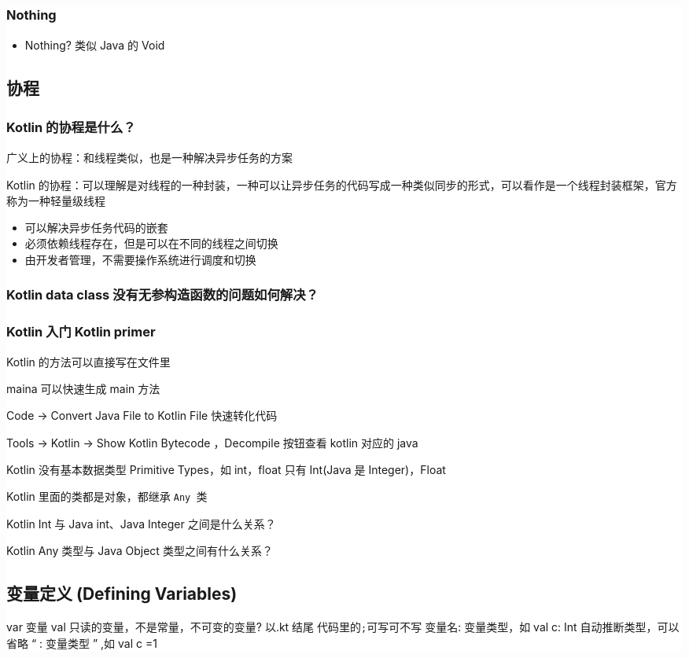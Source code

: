 
### Nothing
- Nothing? 类似 Java 的 Void





## 协程

### Kotlin 的协程是什么？

广义上的协程：和线程类似，也是一种解决异步任务的方案

Kotlin 的协程：可以理解是对线程的一种封装，一种可以让异步任务的代码写成一种类似同步的形式，可以看作是一个线程封装框架，官方称为一种轻量级线程

- 可以解决异步任务代码的嵌套
- 必须依赖线程存在，但是可以在不同的线程之间切换
- 由开发者管理，不需要操作系统进行调度和切换



### Kotlin data class 没有无参构造函数的问题如何解决？

















### Kotlin 入门 Kotlin primer

Kotlin 的方法可以直接写在文件里

maina 可以快速生成 main 方法

Code -> Convert Java File to Kotlin File 快速转化代码

Tools -> Kotlin -> Show Kotlin Bytecode ，Decompile 按钮查看 kotlin 对应的 java 

Kotlin 没有基本数据类型 Primitive Types，如 int，float 只有 Int(Java 是 Integer)，Float

Kotlin 里面的类都是对象，都继承 `Any `类

Kotlin Int 与 Java int、Java Integer 之间是什么关系？

Kotlin Any 类型与 Java Object 类型之间有什么关系？

## 变量定义 (Defining Variables)

var 变量
val 只读的变量，不是常量，不可变的变量?
以.kt 结尾
代码里的`;`可写可不写
变量名: 变量类型，如 val c: Int
自动推断类型，可以省略 “ : 变量类型 ” ,如 val c =1 
